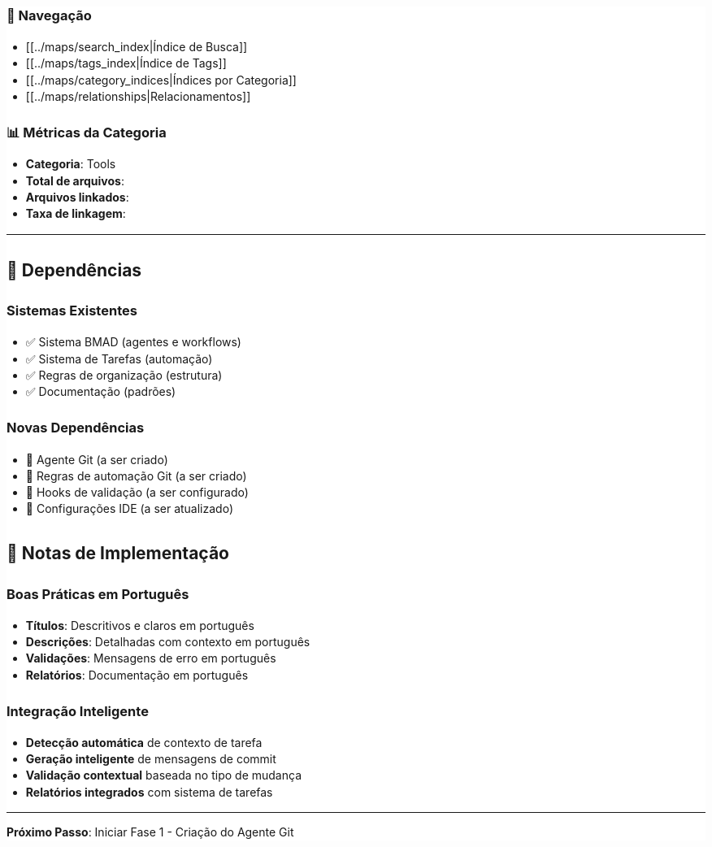 ### **🧭 Navegação**
- [[../maps/search_index|Índice de Busca]]
- [[../maps/tags_index|Índice de Tags]]
- [[../maps/category_indices|Índices por Categoria]]
- [[../maps/relationships|Relacionamentos]]

### **📊 Métricas da Categoria**
- **Categoria**: Tools
- **Total de arquivos**: 
- **Arquivos linkados**: 
- **Taxa de linkagem**: 

---

## 🔗 **Dependências**

### **Sistemas Existentes**
- ✅ Sistema BMAD (agentes e workflows)
- ✅ Sistema de Tarefas (automação)
- ✅ Regras de organização (estrutura)
- ✅ Documentação (padrões)

### **Novas Dependências**
- 🔄 Agente Git (a ser criado)
- 🔄 Regras de automação Git (a ser criado)
- 🔄 Hooks de validação (a ser configurado)
- 🔄 Configurações IDE (a ser atualizado)

## 📝 **Notas de Implementação**

### **Boas Práticas em Português**
- **Títulos**: Descritivos e claros em português
- **Descrições**: Detalhadas com contexto em português
- **Validações**: Mensagens de erro em português
- **Relatórios**: Documentação em português

### **Integração Inteligente**
- **Detecção automática** de contexto de tarefa
- **Geração inteligente** de mensagens de commit
- **Validação contextual** baseada no tipo de mudança
- **Relatórios integrados** com sistema de tarefas

---

**Próximo Passo**: Iniciar Fase 1 - Criação do Agente Git 